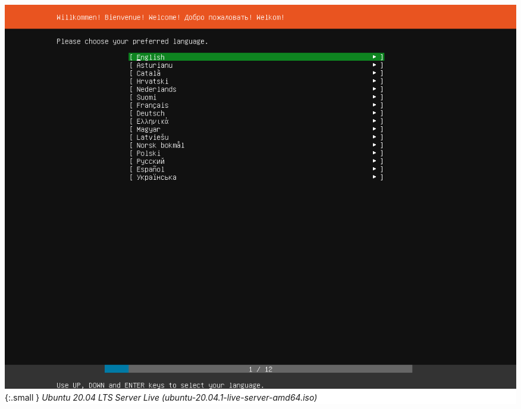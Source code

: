 ![Ubuntu 20.04 LTS Server Live](images/00-subiquity.png){:.small }
*Ubuntu 20.04 LTS Server Live (ubuntu-20.04.1-live-server-amd64.iso)*
